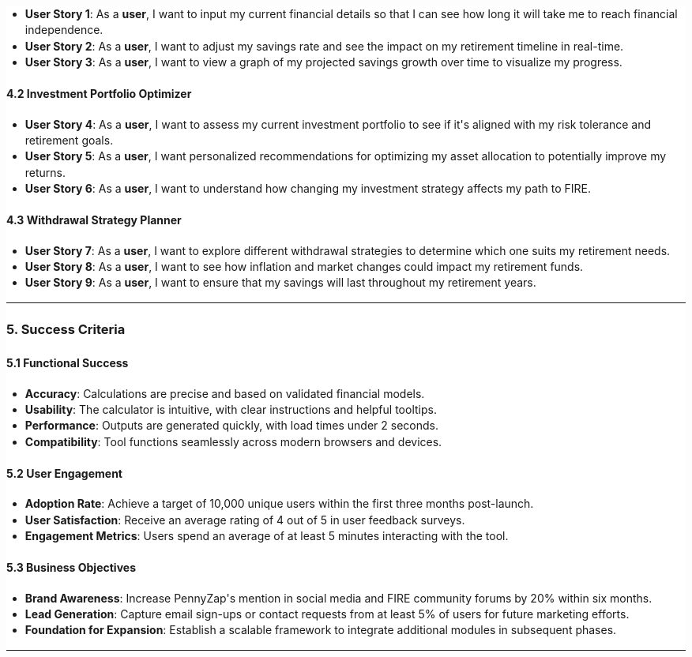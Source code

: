 - **User Story 1**: As a **user**, I want to input my current financial details so that I can see how long it will take me to reach financial independence.
- **User Story 2**: As a **user**, I want to adjust my savings rate and see the impact on my retirement timeline in real-time.
- **User Story 3**: As a **user**, I want to view a graph of my projected savings growth over time to visualize my progress.

#### **4.2 Investment Portfolio Optimizer**

- **User Story 4**: As a **user**, I want to assess my current investment portfolio to see if it's aligned with my risk tolerance and retirement goals.
- **User Story 5**: As a **user**, I want personalized recommendations for optimizing my asset allocation to potentially improve my returns.
- **User Story 6**: As a **user**, I want to understand how changing my investment strategy affects my path to FIRE.

#### **4.3 Withdrawal Strategy Planner**

- **User Story 7**: As a **user**, I want to explore different withdrawal strategies to determine which one suits my retirement needs.
- **User Story 8**: As a **user**, I want to see how inflation and market changes could impact my retirement funds.
- **User Story 9**: As a **user**, I want to ensure that my savings will last throughout my retirement years.

---

### **5. Success Criteria**

#### **5.1 Functional Success**

- **Accuracy**: Calculations are precise and based on validated financial models.
- **Usability**: The calculator is intuitive, with clear instructions and helpful tooltips.
- **Performance**: Outputs are generated quickly, with load times under 2 seconds.
- **Compatibility**: Tool functions seamlessly across modern browsers and devices.

#### **5.2 User Engagement**

- **Adoption Rate**: Achieve a target of 10,000 unique users within the first three months post-launch.
- **User Satisfaction**: Receive an average rating of 4 out of 5 in user feedback surveys.
- **Engagement Metrics**: Users spend an average of at least 5 minutes interacting with the tool.

#### **5.3 Business Objectives**

- **Brand Awareness**: Increase PennyZap's mention in social media and FIRE community forums by 20% within six months.
- **Lead Generation**: Capture email sign-ups or contact requests from at least 5% of users for future marketing efforts.
- **Foundation for Expansion**: Establish a scalable framework to integrate additional modules in subsequent phases.

---
